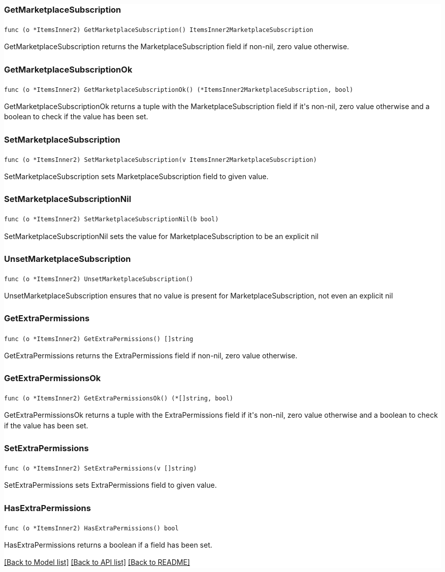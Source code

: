 
### GetMarketplaceSubscription

`func (o *ItemsInner2) GetMarketplaceSubscription() ItemsInner2MarketplaceSubscription`

GetMarketplaceSubscription returns the MarketplaceSubscription field if non-nil, zero value otherwise.

### GetMarketplaceSubscriptionOk

`func (o *ItemsInner2) GetMarketplaceSubscriptionOk() (*ItemsInner2MarketplaceSubscription, bool)`

GetMarketplaceSubscriptionOk returns a tuple with the MarketplaceSubscription field if it's non-nil, zero value otherwise
and a boolean to check if the value has been set.

### SetMarketplaceSubscription

`func (o *ItemsInner2) SetMarketplaceSubscription(v ItemsInner2MarketplaceSubscription)`

SetMarketplaceSubscription sets MarketplaceSubscription field to given value.


### SetMarketplaceSubscriptionNil

`func (o *ItemsInner2) SetMarketplaceSubscriptionNil(b bool)`

 SetMarketplaceSubscriptionNil sets the value for MarketplaceSubscription to be an explicit nil

### UnsetMarketplaceSubscription
`func (o *ItemsInner2) UnsetMarketplaceSubscription()`

UnsetMarketplaceSubscription ensures that no value is present for MarketplaceSubscription, not even an explicit nil
### GetExtraPermissions

`func (o *ItemsInner2) GetExtraPermissions() []string`

GetExtraPermissions returns the ExtraPermissions field if non-nil, zero value otherwise.

### GetExtraPermissionsOk

`func (o *ItemsInner2) GetExtraPermissionsOk() (*[]string, bool)`

GetExtraPermissionsOk returns a tuple with the ExtraPermissions field if it's non-nil, zero value otherwise
and a boolean to check if the value has been set.

### SetExtraPermissions

`func (o *ItemsInner2) SetExtraPermissions(v []string)`

SetExtraPermissions sets ExtraPermissions field to given value.

### HasExtraPermissions

`func (o *ItemsInner2) HasExtraPermissions() bool`

HasExtraPermissions returns a boolean if a field has been set.


[[Back to Model list]](../README.md#documentation-for-models) [[Back to API list]](../README.md#documentation-for-api-endpoints) [[Back to README]](../README.md)


